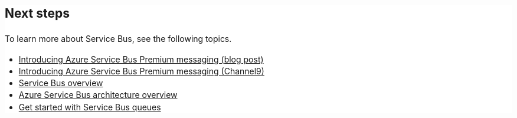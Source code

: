 ## Next steps
To learn more about Service Bus, see the following topics.

- [Introducing Azure Service Bus Premium messaging (blog post)](http://azure.microsoft.com/blog/introducing-azure-service-bus-premium-messaging/)
- [Introducing Azure Service Bus Premium messaging (Channel9)](https://channel9.msdn.com/Blogs/Subscribe/Introducing-Azure-Service-Bus-Premium-Messaging)
- [Service Bus overview](./service-bus-messaging-overview.md)
- [Azure Service Bus architecture overview](./service-bus-fundamentals-hybrid-solutions.md)
- [Get started with Service Bus queues](./service-bus-dotnet-get-started-with-queues.md)

[Best practices for performance improvements using Service Bus]: ./service-bus-performance-improvements.md
[Best practices for insulating applications against Service Bus outages and disasters]: ./service-bus-outages-disasters.md
[Pricing overview]: https://azure.microsoft.com/pricing/details/service-bus/
[Quotas overview]: ./service-bus-quotas.md
[Exceptions overview]: ./service-bus-messaging-exceptions.md
[Shared Access Signatures]: ./service-bus-sas-overview.md
